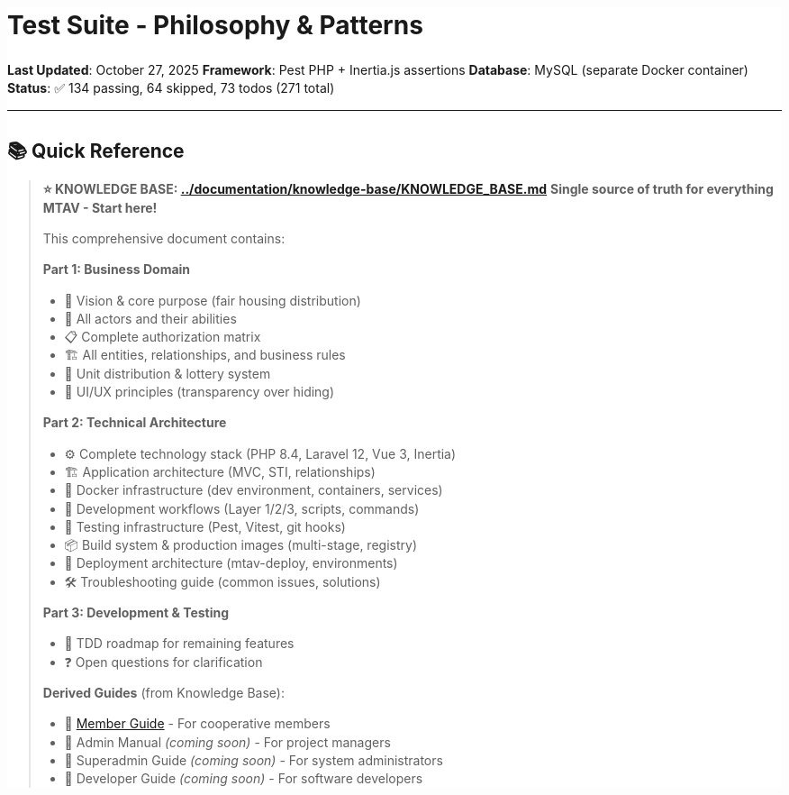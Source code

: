 # Test Suite - Philosophy & Patterns

**Last Updated**: October 27, 2025
**Framework**: Pest PHP + Inertia.js assertions
**Database**: MySQL (separate Docker container)
**Status**: ✅ 134 passing, 64 skipped, 73 todos (271 total)

---

## 📚 Quick Reference

> **⭐ KNOWLEDGE BASE: [../documentation/knowledge-base/KNOWLEDGE_BASE.md](../documentation/knowledge-base/KNOWLEDGE_BASE.md)**
> **Single source of truth for everything MTAV - Start here!**
>
> This comprehensive document contains:
>
> **Part 1: Business Domain**
>
> - 🎯 Vision & core purpose (fair housing distribution)
> - 👥 All actors and their abilities
> - 📋 Complete authorization matrix
> - 🏗️ All entities, relationships, and business rules
> - 🎲 Unit distribution & lottery system
> - 🎨 UI/UX principles (transparency over hiding)
>
> **Part 2: Technical Architecture**
>
> - ⚙️ Complete technology stack (PHP 8.4, Laravel 12, Vue 3, Inertia)
> - 🏗️ Application architecture (MVC, STI, relationships)
> - 🐳 Docker infrastructure (dev environment, containers, services)
> - 🔨 Development workflows (Layer 1/2/3, scripts, commands)
> - 🧪 Testing infrastructure (Pest, Vitest, git hooks)
> - 📦 Build system & production images (multi-stage, registry)
> - 🚀 Deployment architecture (mtav-deploy, environments)
> - 🛠️ Troubleshooting guide (common issues, solutions)
>
> **Part 3: Development & Testing**
>
> - 🧪 TDD roadmap for remaining features
> - ❓ Open questions for clarification
>
> **Derived Guides** (from Knowledge Base):
>
> - 📘 [Member Guide](../documentation/knowledge-base/derived/member-guide.md) - For cooperative members
> - 📗 Admin Manual _(coming soon)_ - For project managers
> - 📕 Superadmin Guide _(coming soon)_ - For system administrators
> - 📙 Developer Guide _(coming soon)_ - For software developers
